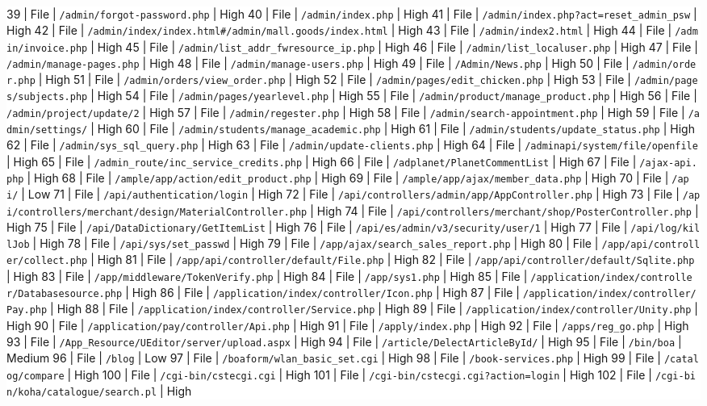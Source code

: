 39 | File | `/admin/forgot-password.php` | High
40 | File | `/admin/index.php` | High
41 | File | `/admin/index.php?act=reset_admin_psw` | High
42 | File | `/admin/index/index.html#/admin/mall.goods/index.html` | High
43 | File | `/admin/index2.html` | High
44 | File | `/admin/invoice.php` | High
45 | File | `/admin/list_addr_fwresource_ip.php` | High
46 | File | `/admin/list_localuser.php` | High
47 | File | `/admin/manage-pages.php` | High
48 | File | `/admin/manage-users.php` | High
49 | File | `/Admin/News.php` | High
50 | File | `/admin/order.php` | High
51 | File | `/admin/orders/view_order.php` | High
52 | File | `/admin/pages/edit_chicken.php` | High
53 | File | `/admin/pages/subjects.php` | High
54 | File | `/admin/pages/yearlevel.php` | High
55 | File | `/admin/product/manage_product.php` | High
56 | File | `/admin/project/update/2` | High
57 | File | `/admin/regester.php` | High
58 | File | `/admin/search-appointment.php` | High
59 | File | `/admin/settings/` | High
60 | File | `/admin/students/manage_academic.php` | High
61 | File | `/admin/students/update_status.php` | High
62 | File | `/admin/sys_sql_query.php` | High
63 | File | `/admin/update-clients.php` | High
64 | File | `/adminapi/system/file/openfile` | High
65 | File | `/admin_route/inc_service_credits.php` | High
66 | File | `/adplanet/PlanetCommentList` | High
67 | File | `/ajax-api.php` | High
68 | File | `/ample/app/action/edit_product.php` | High
69 | File | `/ample/app/ajax/member_data.php` | High
70 | File | `/api/` | Low
71 | File | `/api/authentication/login` | High
72 | File | `/api/controllers/admin/app/AppController.php` | High
73 | File | `/api/controllers/merchant/design/MaterialController.php` | High
74 | File | `/api/controllers/merchant/shop/PosterController.php` | High
75 | File | `/api/DataDictionary/GetItemList` | High
76 | File | `/api/es/admin/v3/security/user/1` | High
77 | File | `/api/log/killJob` | High
78 | File | `/api/sys/set_passwd` | High
79 | File | `/app/ajax/search_sales_report.php` | High
80 | File | `/app/api/controller/collect.php` | High
81 | File | `/app/api/controller/default/File.php` | High
82 | File | `/app/api/controller/default/Sqlite.php` | High
83 | File | `/app/middleware/TokenVerify.php` | High
84 | File | `/app/sys1.php` | High
85 | File | `/application/index/controller/Databasesource.php` | High
86 | File | `/application/index/controller/Icon.php` | High
87 | File | `/application/index/controller/Pay.php` | High
88 | File | `/application/index/controller/Service.php` | High
89 | File | `/application/index/controller/Unity.php` | High
90 | File | `/application/pay/controller/Api.php` | High
91 | File | `/apply/index.php` | High
92 | File | `/apps/reg_go.php` | High
93 | File | `/App_Resource/UEditor/server/upload.aspx` | High
94 | File | `/article/DelectArticleById/` | High
95 | File | `/bin/boa` | Medium
96 | File | `/blog` | Low
97 | File | `/boaform/wlan_basic_set.cgi` | High
98 | File | `/book-services.php` | High
99 | File | `/catalog/compare` | High
100 | File | `/cgi-bin/cstecgi.cgi` | High
101 | File | `/cgi-bin/cstecgi.cgi?action=login` | High
102 | File | `/cgi-bin/koha/catalogue/search.pl` | High